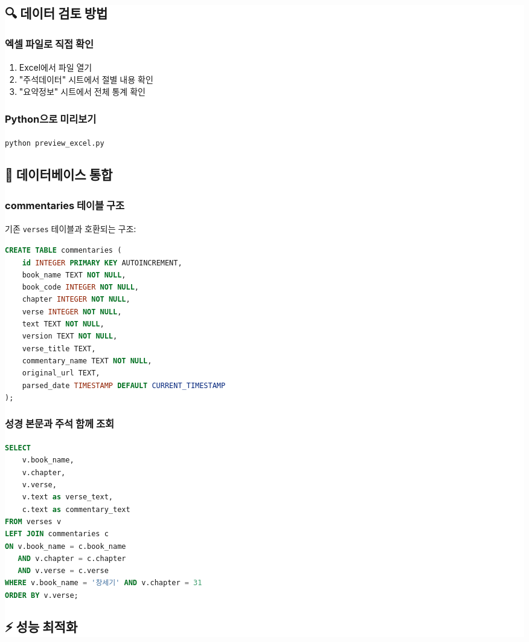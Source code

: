## 🔍 데이터 검토 방법

### 엑셀 파일로 직접 확인
1. Excel에서 파일 열기
2. "주석데이터" 시트에서 절별 내용 확인
3. "요약정보" 시트에서 전체 통계 확인

### Python으로 미리보기
```bash
python preview_excel.py
```

## 💾 데이터베이스 통합

### commentaries 테이블 구조
기존 `verses` 테이블과 호환되는 구조:
```sql
CREATE TABLE commentaries (
    id INTEGER PRIMARY KEY AUTOINCREMENT,
    book_name TEXT NOT NULL,
    book_code INTEGER NOT NULL,
    chapter INTEGER NOT NULL,
    verse INTEGER NOT NULL,
    text TEXT NOT NULL,
    version TEXT NOT NULL,
    verse_title TEXT,
    commentary_name TEXT NOT NULL,
    original_url TEXT,
    parsed_date TIMESTAMP DEFAULT CURRENT_TIMESTAMP
);
```

### 성경 본문과 주석 함께 조회
```sql
SELECT 
    v.book_name,
    v.chapter,
    v.verse,
    v.text as verse_text,
    c.text as commentary_text
FROM verses v
LEFT JOIN commentaries c 
ON v.book_name = c.book_name 
   AND v.chapter = c.chapter 
   AND v.verse = c.verse
WHERE v.book_name = '창세기' AND v.chapter = 31
ORDER BY v.verse;
```

## ⚡ 성능 최적화
